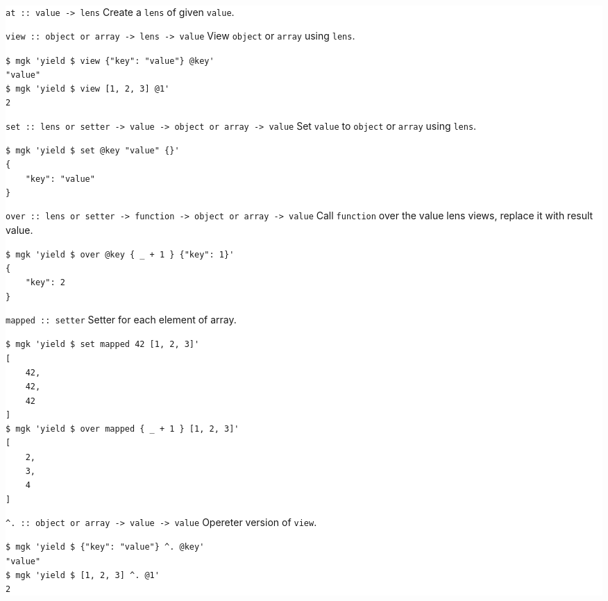 `at :: value -> lens`
  Create a `lens` of given `value`.

`view :: object or array -> lens -> value`
  View `object` or `array` using `lens`.
  ```console
  $ mgk 'yield $ view {"key": "value"} @key'
  "value"
  $ mgk 'yield $ view [1, 2, 3] @1'
  2
  ```

`set :: lens or setter -> value -> object or array -> value`
  Set `value` to `object` or `array` using `lens`.
  ```console
  $ mgk 'yield $ set @key "value" {}'
  {
      "key": "value"
  }
  ```

`over :: lens or setter -> function -> object or array -> value`
  Call `function` over the value lens views, replace it with result value.
  ```console
  $ mgk 'yield $ over @key { _ + 1 } {"key": 1}'
  {
      "key": 2
  }
  ```

`mapped :: setter`
  Setter for each element of array.
  ```console
  $ mgk 'yield $ set mapped 42 [1, 2, 3]'
  [
      42,
      42,
      42
  ]
  $ mgk 'yield $ over mapped { _ + 1 } [1, 2, 3]'  
  [
      2,
      3,
      4
  ]
  ```

`^. :: object or array -> value -> value`
  Opereter version of `view`.
  ```console
  $ mgk 'yield $ {"key": "value"} ^. @key'
  "value"
  $ mgk 'yield $ [1, 2, 3] ^. @1'
  2
  ```
